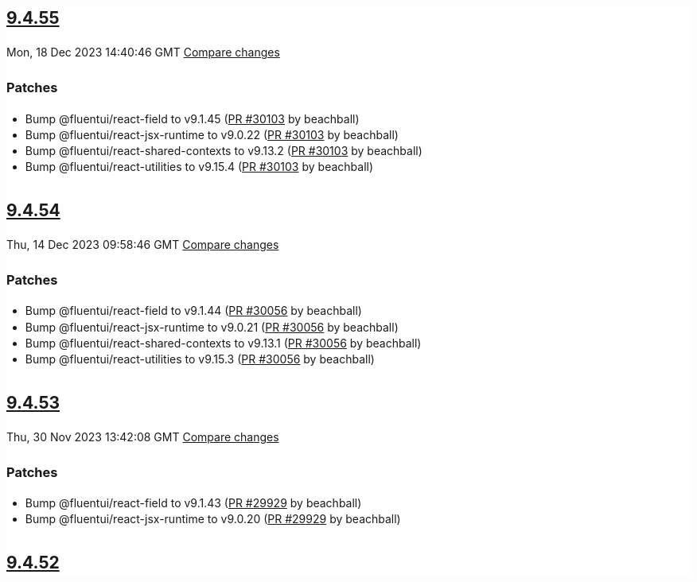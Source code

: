 ## [9.4.55](https://github.com/microsoft/fluentui/tree/@fluentui/react-input_v9.4.55)

Mon, 18 Dec 2023 14:40:46 GMT
[Compare changes](https://github.com/microsoft/fluentui/compare/@fluentui/react-input_v9.4.54..@fluentui/react-input_v9.4.55)

### Patches

- Bump @fluentui/react-field to v9.1.45 ([PR #30103](https://github.com/microsoft/fluentui/pull/30103) by beachball)
- Bump @fluentui/react-jsx-runtime to v9.0.22 ([PR #30103](https://github.com/microsoft/fluentui/pull/30103) by beachball)
- Bump @fluentui/react-shared-contexts to v9.13.2 ([PR #30103](https://github.com/microsoft/fluentui/pull/30103) by beachball)
- Bump @fluentui/react-utilities to v9.15.4 ([PR #30103](https://github.com/microsoft/fluentui/pull/30103) by beachball)

## [9.4.54](https://github.com/microsoft/fluentui/tree/@fluentui/react-input_v9.4.54)

Thu, 14 Dec 2023 09:58:46 GMT
[Compare changes](https://github.com/microsoft/fluentui/compare/@fluentui/react-input_v9.4.53..@fluentui/react-input_v9.4.54)

### Patches

- Bump @fluentui/react-field to v9.1.44 ([PR #30056](https://github.com/microsoft/fluentui/pull/30056) by beachball)
- Bump @fluentui/react-jsx-runtime to v9.0.21 ([PR #30056](https://github.com/microsoft/fluentui/pull/30056) by beachball)
- Bump @fluentui/react-shared-contexts to v9.13.1 ([PR #30056](https://github.com/microsoft/fluentui/pull/30056) by beachball)
- Bump @fluentui/react-utilities to v9.15.3 ([PR #30056](https://github.com/microsoft/fluentui/pull/30056) by beachball)

## [9.4.53](https://github.com/microsoft/fluentui/tree/@fluentui/react-input_v9.4.53)

Thu, 30 Nov 2023 13:42:08 GMT
[Compare changes](https://github.com/microsoft/fluentui/compare/@fluentui/react-input_v9.4.52..@fluentui/react-input_v9.4.53)

### Patches

- Bump @fluentui/react-field to v9.1.43 ([PR #29929](https://github.com/microsoft/fluentui/pull/29929) by beachball)
- Bump @fluentui/react-jsx-runtime to v9.0.20 ([PR #29929](https://github.com/microsoft/fluentui/pull/29929) by beachball)

## [9.4.52](https://github.com/microsoft/fluentui/tree/@fluentui/react-input_v9.4.52)
